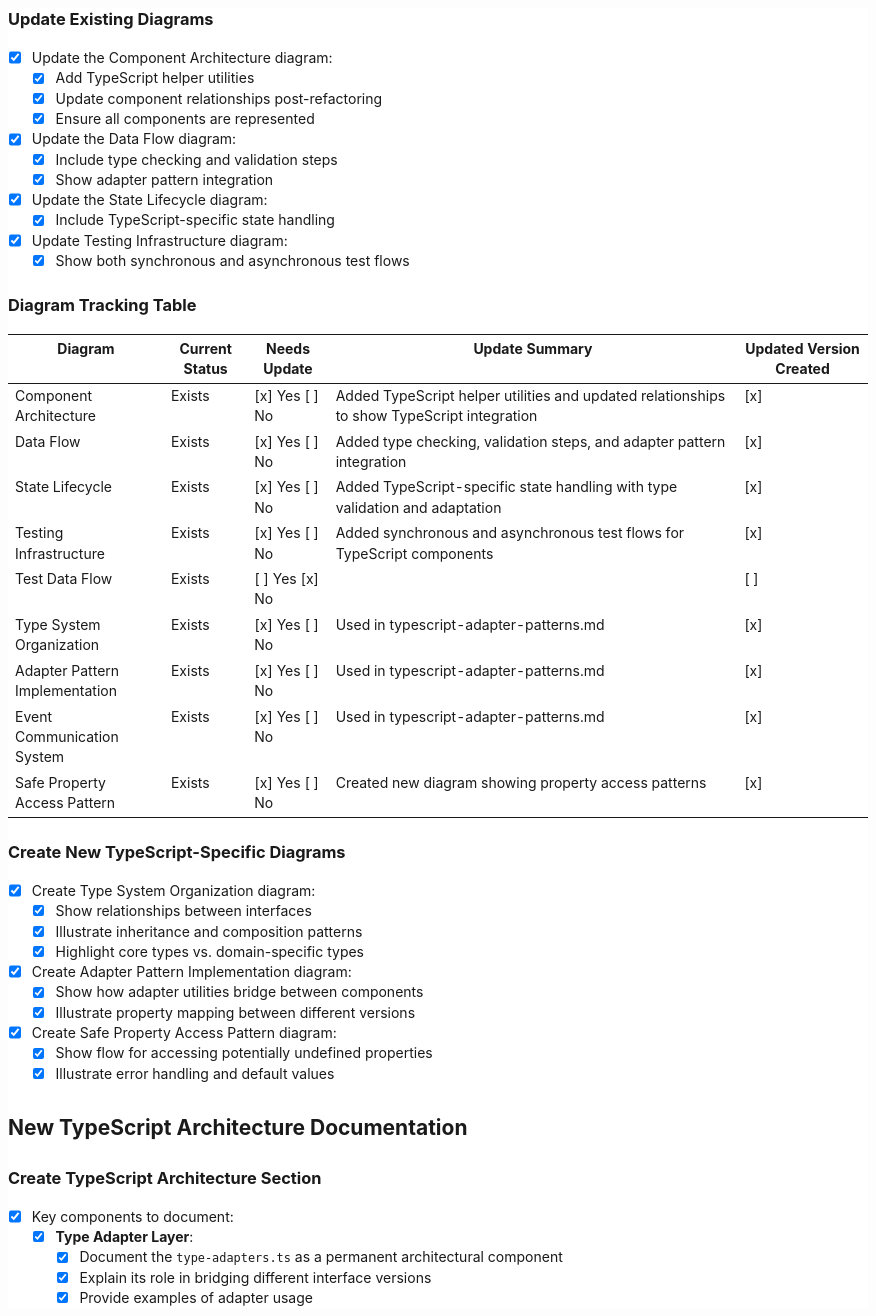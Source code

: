 ### Update Existing Diagrams
- [x] Update the Component Architecture diagram:
  - [x] Add TypeScript helper utilities
  - [x] Update component relationships post-refactoring
  - [x] Ensure all components are represented

- [x] Update the Data Flow diagram:
  - [x] Include type checking and validation steps
  - [x] Show adapter pattern integration

- [x] Update the State Lifecycle diagram:
  - [x] Include TypeScript-specific state handling

- [x] Update Testing Infrastructure diagram:
  - [x] Show both synchronous and asynchronous test flows

### Diagram Tracking Table
| Diagram | Current Status | Needs Update | Update Summary | Updated Version Created |
|---------|---------------|--------------|---------------|------------------------|
| Component Architecture | Exists | [x] Yes [ ] No | Added TypeScript helper utilities and updated relationships to show TypeScript integration | [x] |
| Data Flow | Exists | [x] Yes [ ] No | Added type checking, validation steps, and adapter pattern integration | [x] |
| State Lifecycle | Exists | [x] Yes [ ] No | Added TypeScript-specific state handling with type validation and adaptation | [x] |
| Testing Infrastructure | Exists | [x] Yes [ ] No | Added synchronous and asynchronous test flows for TypeScript components | [x] |
| Test Data Flow | Exists | [ ] Yes [x] No | | [ ] |
| Type System Organization | Exists | [x] Yes [ ] No | Used in typescript-adapter-patterns.md | [x] |
| Adapter Pattern Implementation | Exists | [x] Yes [ ] No | Used in typescript-adapter-patterns.md | [x] |
| Event Communication System | Exists | [x] Yes [ ] No | Used in typescript-adapter-patterns.md | [x] |
| Safe Property Access Pattern | Exists | [x] Yes [ ] No | Created new diagram showing property access patterns | [x] |

### Create New TypeScript-Specific Diagrams
- [x] Create Type System Organization diagram:
  - [x] Show relationships between interfaces
  - [x] Illustrate inheritance and composition patterns
  - [x] Highlight core types vs. domain-specific types

- [x] Create Adapter Pattern Implementation diagram:
  - [x] Show how adapter utilities bridge between components
  - [x] Illustrate property mapping between different versions

- [x] Create Safe Property Access Pattern diagram:
  - [x] Show flow for accessing potentially undefined properties
  - [x] Illustrate error handling and default values

## New TypeScript Architecture Documentation

### Create TypeScript Architecture Section
- [x] Key components to document:
  - [x] **Type Adapter Layer**:
    - [x] Document the `type-adapters.ts` as a permanent architectural component
    - [x] Explain its role in bridging different interface versions
    - [x] Provide examples of adapter usage
